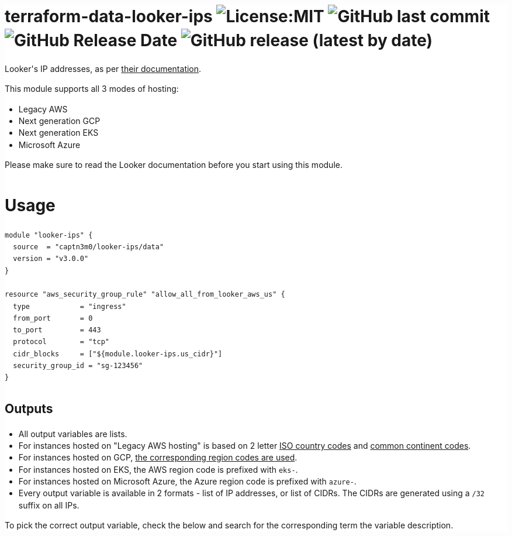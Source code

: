 # terraform-data-looker-ips ![License:MIT](https://img.shields.io/badge/license-MIT-blue.svg) ![GitHub last commit](https://img.shields.io/github/last-commit/captn3m0/terraform-data-looker-ips) ![GitHub Release Date](https://img.shields.io/github/release-date/captn3m0/terraform-data-looker-ips) ![GitHub release (latest by date)](https://img.shields.io/github/v/release/captn3m0/terraform-data-looker-ips)

Looker's IP addresses, as per [their documentation](https://docs.looker.com/setup-and-management/enabling-secure-db).

This module supports all 3 modes of hosting:

- Legacy AWS
- Next generation GCP
- Next generation EKS
- Microsoft Azure

Please make sure to read the Looker documentation before you start using this module.

# Usage

```hcl
module "looker-ips" {
  source  = "captn3m0/looker-ips/data"
  version = "v3.0.0"
}

resource "aws_security_group_rule" "allow_all_from_looker_aws_us" {
  type            = "ingress"
  from_port       = 0
  to_port         = 443
  protocol        = "tcp"
  cidr_blocks     = ["${module.looker-ips.us_cidr}"]
  security_group_id = "sg-123456"
}
```

## Outputs

- All output variables are lists.
- For instances hosted on  "Legacy AWS hosting" is based on 2 letter [ISO country codes][3166] and [common continent codes](https://datahub.io/core/continent-codes#readme).
- For instances hosted on GCP, [the corresponding region codes are used](https://cloud.google.com/compute/docs/regions-zones).
- For instances hosted on EKS, the AWS region code is prefixed with `eks-`.
- For instances hosted on Microsoft Azure, the Azure region code is prefixed with `azure-`.
- Every output variable is available in 2 formats - list of IP addresses, or list of CIDRs. The CIDRs are generated using a `/32` suffix on all IPs.

To pick the correct output variable, check the below and search for the corresponding term the variable description.


[3166]: https://www.iso.org/obp/ui/#search